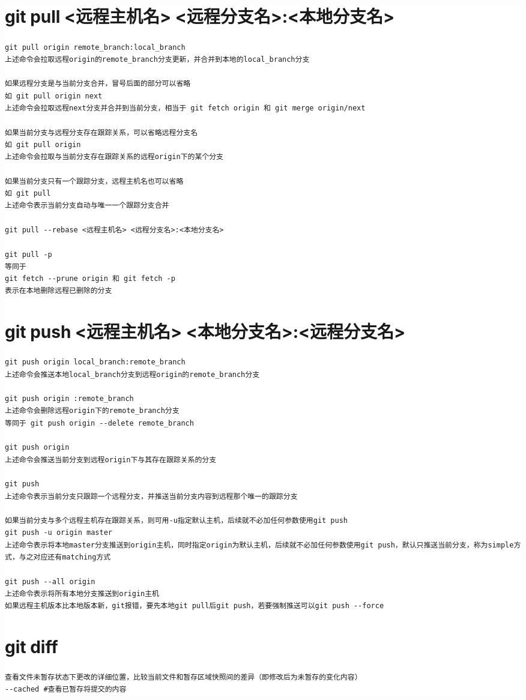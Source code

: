 # git pull <远程主机名> <远程分支名>:<本地分支名>

	git pull origin remote_branch:local_branch
	上述命令会拉取远程origin的remote_branch分支更新，并合并到本地的local_branch分支

	如果远程分支是与当前分支合并，冒号后面的部分可以省略
	如 git pull origin next
	上述命令会拉取远程next分支并合并到当前分支，相当于 git fetch origin 和 git merge origin/next

	如果当前分支与远程分支存在跟踪关系，可以省略远程分支名
	如 git pull origin
	上述命令会拉取与当前分支存在跟踪关系的远程origin下的某个分支

	如果当前分支只有一个跟踪分支，远程主机名也可以省略
	如 git pull
	上述命令表示当前分支自动与唯一一个跟踪分支合并 

	git pull --rebase <远程主机名> <远程分支名>:<本地分支名>

	git pull -p
	等同于
	git fetch --prune origin 和 git fetch -p
	表示在本地删除远程已删除的分支


# git push <远程主机名> <本地分支名>:<远程分支名>

	git push origin local_branch:remote_branch
	上述命令会推送本地local_branch分支到远程origin的remote_branch分支

	git push origin :remote_branch
	上述命令会删除远程origin下的remote_branch分支
	等同于 git push origin --delete remote_branch

	git push origin
	上述命令会推送当前分支到远程origin下与其存在跟踪关系的分支

	git push
	上述命令表示当前分支只跟踪一个远程分支，并推送当前分支内容到远程那个唯一的跟踪分支 

	如果当前分支与多个远程主机存在跟踪关系，则可用-u指定默认主机，后续就不必加任何参数使用git push
	git push -u origin master
	上述命令表示将本地master分支推送到origin主机，同时指定origin为默认主机，后续就不必加任何参数使用git push，默认只推送当前分支，称为simple方式，与之对应还有matching方式

	git push --all origin
	上述命令表示将所有本地分支推送到origin主机
	如果远程主机版本比本地版本新，git报错，要先本地git pull后git push，若要强制推送可以git push --force


# git diff 
	查看文件未暂存状态下更改的详细位置，比较当前文件和暂存区域快照间的差异（即修改后为未暂存的变化内容）
	--cached #查看已暂存将提交的内容
